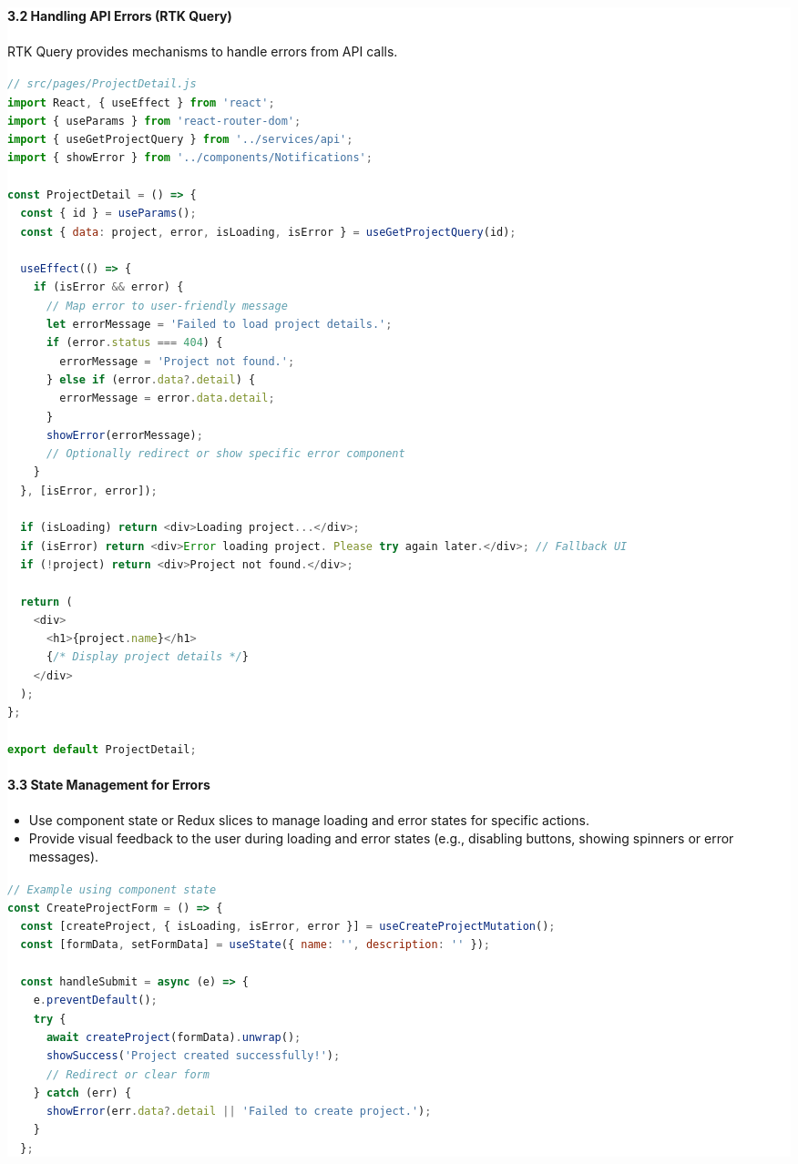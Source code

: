 #### 3.2 Handling API Errors (RTK Query)

RTK Query provides mechanisms to handle errors from API calls.

```javascript
// src/pages/ProjectDetail.js
import React, { useEffect } from 'react';
import { useParams } from 'react-router-dom';
import { useGetProjectQuery } from '../services/api';
import { showError } from '../components/Notifications';

const ProjectDetail = () => {
  const { id } = useParams();
  const { data: project, error, isLoading, isError } = useGetProjectQuery(id);

  useEffect(() => {
    if (isError && error) {
      // Map error to user-friendly message
      let errorMessage = 'Failed to load project details.';
      if (error.status === 404) {
        errorMessage = 'Project not found.';
      } else if (error.data?.detail) {
        errorMessage = error.data.detail;
      }
      showError(errorMessage);
      // Optionally redirect or show specific error component
    }
  }, [isError, error]);

  if (isLoading) return <div>Loading project...</div>;
  if (isError) return <div>Error loading project. Please try again later.</div>; // Fallback UI
  if (!project) return <div>Project not found.</div>;

  return (
    <div>
      <h1>{project.name}</h1>
      {/* Display project details */}
    </div>
  );
};

export default ProjectDetail;
```

#### 3.3 State Management for Errors

-   Use component state or Redux slices to manage loading and error states for specific actions.
-   Provide visual feedback to the user during loading and error states (e.g., disabling buttons, showing spinners or error messages).

```javascript
// Example using component state
const CreateProjectForm = () => {
  const [createProject, { isLoading, isError, error }] = useCreateProjectMutation();
  const [formData, setFormData] = useState({ name: '', description: '' });

  const handleSubmit = async (e) => {
    e.preventDefault();
    try {
      await createProject(formData).unwrap();
      showSuccess('Project created successfully!');
      // Redirect or clear form
    } catch (err) {
      showError(err.data?.detail || 'Failed to create project.');
    }
  };
```